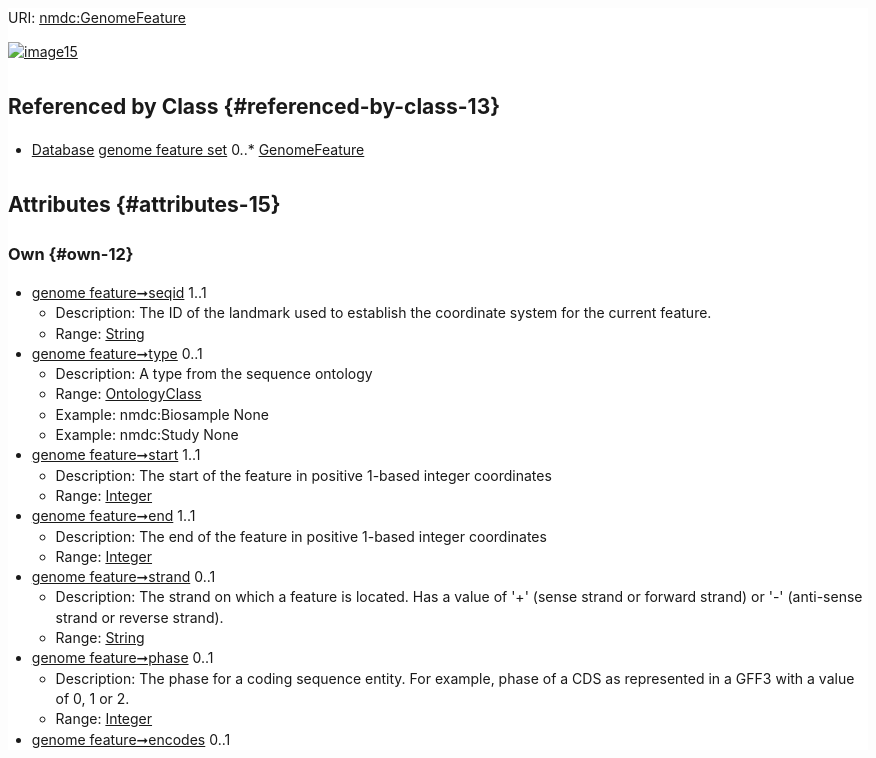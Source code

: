URI: [nmdc:GenomeFeature](https://microbiomedata/meta/GenomeFeature)

[![image15](https://yuml.me/diagram/nofunky;dir:TB/class/%5BOntologyClass%5D,%5BGeneProduct%5D%3Cencodes%200..1-%20%5BGenomeFeature%7Cseqid:string;start:integer;end:integer;strand:string%20%3F;phase:integer%20%3F;feature_type:string%20%3F%5D,%5BOntologyClass%5D%3Ctype%200..1-%20%5BGenomeFeature%5D,%5BDatabase%5D++-%20genome%20feature%20set%200..*%3E%5BGenomeFeature%5D,%5BGeneProduct%5D,%5BDatabase%5D)](https://yuml.me/diagram/nofunky;dir:TB/class/%5BOntologyClass%5D,%5BGeneProduct%5D%3Cencodes%200..1-%20%5BGenomeFeature%7Cseqid:string;start:integer;end:integer;strand:string%20%3F;phase:integer%20%3F;feature_type:string%20%3F%5D,%5BOntologyClass%5D%3Ctype%200..1-%20%5BGenomeFeature%5D,%5BDatabase%5D++-%20genome%20feature%20set%200..*%3E%5BGenomeFeature%5D,%5BGeneProduct%5D,%5BDatabase%5D)

## Referenced by Class {#referenced-by-class-13}

-   [Database](Database.md) [genome feature set](genome_feature_set.md)
    0..\* [GenomeFeature](GenomeFeature.md)

## Attributes {#attributes-15}

### Own {#own-12}

-   [genome feature➞seqid](genome_feature_seqid.md) 1..1
    -   Description: The ID of the landmark used to establish the
        coordinate system for the current feature.
    -   Range: [String](types/String.md)
-   [genome feature➞type](genome_feature_type.md) 0..1
    -   Description: A type from the sequence ontology
    -   Range: [OntologyClass](OntologyClass.md)
    -   Example: nmdc:Biosample None
    -   Example: nmdc:Study None
-   [genome feature➞start](genome_feature_start.md) 1..1
    -   Description: The start of the feature in positive 1-based
        integer coordinates
    -   Range: [Integer](types/Integer.md)
-   [genome feature➞end](genome_feature_end.md) 1..1
    -   Description: The end of the feature in positive 1-based integer
        coordinates
    -   Range: [Integer](types/Integer.md)
-   [genome feature➞strand](genome_feature_strand.md) 0..1
    -   Description: The strand on which a feature is located. Has a
        value of '+' (sense strand or forward strand) or '-' (anti-sense
        strand or reverse strand).
    -   Range: [String](types/String.md)
-   [genome feature➞phase](genome_feature_phase.md) 0..1
    -   Description: The phase for a coding sequence entity. For
        example, phase of a CDS as represented in a GFF3 with a value of
        0, 1 or 2.
    -   Range: [Integer](types/Integer.md)
-   [genome feature➞encodes](genome_feature_encodes.md) 0..1
